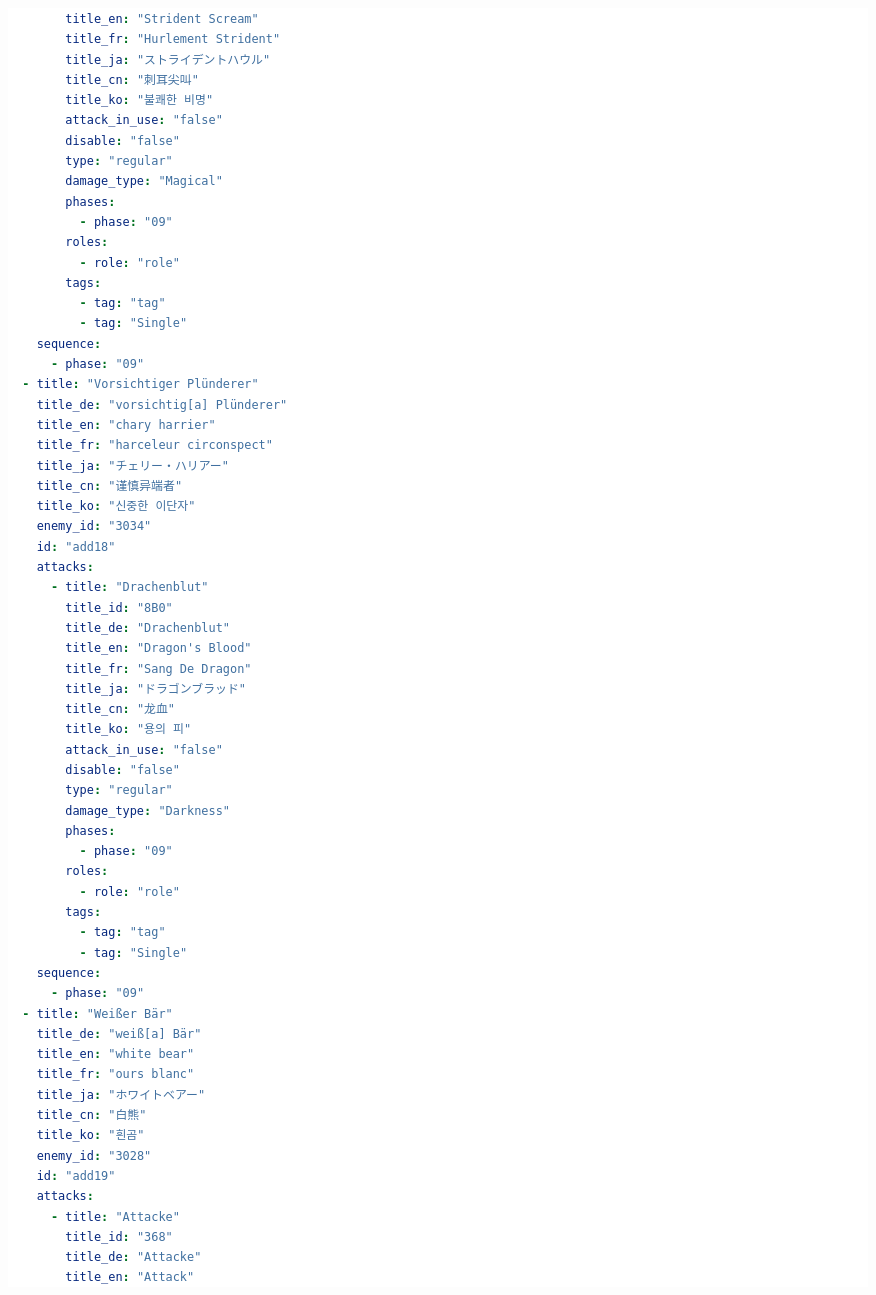 ```yaml
        title_en: "Strident Scream"
        title_fr: "Hurlement Strident"
        title_ja: "ストライデントハウル"
        title_cn: "刺耳尖叫"
        title_ko: "불쾌한 비명"
        attack_in_use: "false"
        disable: "false"
        type: "regular"
        damage_type: "Magical"
        phases:
          - phase: "09"
        roles:
          - role: "role"
        tags:
          - tag: "tag"
          - tag: "Single"
    sequence:
      - phase: "09"
  - title: "Vorsichtiger Plünderer"
    title_de: "vorsichtig[a] Plünderer"
    title_en: "chary harrier"
    title_fr: "harceleur circonspect"
    title_ja: "チェリー・ハリアー"
    title_cn: "谨慎异端者"
    title_ko: "신중한 이단자"
    enemy_id: "3034"
    id: "add18"
    attacks:
      - title: "Drachenblut"
        title_id: "8B0"
        title_de: "Drachenblut"
        title_en: "Dragon's Blood"
        title_fr: "Sang De Dragon"
        title_ja: "ドラゴンブラッド"
        title_cn: "龙血"
        title_ko: "용의 피"
        attack_in_use: "false"
        disable: "false"
        type: "regular"
        damage_type: "Darkness"
        phases:
          - phase: "09"
        roles:
          - role: "role"
        tags:
          - tag: "tag"
          - tag: "Single"
    sequence:
      - phase: "09"
  - title: "Weißer Bär"
    title_de: "weiß[a] Bär"
    title_en: "white bear"
    title_fr: "ours blanc"
    title_ja: "ホワイトベアー"
    title_cn: "白熊"
    title_ko: "흰곰"
    enemy_id: "3028"
    id: "add19"
    attacks:
      - title: "Attacke"
        title_id: "368"
        title_de: "Attacke"
        title_en: "Attack"
```